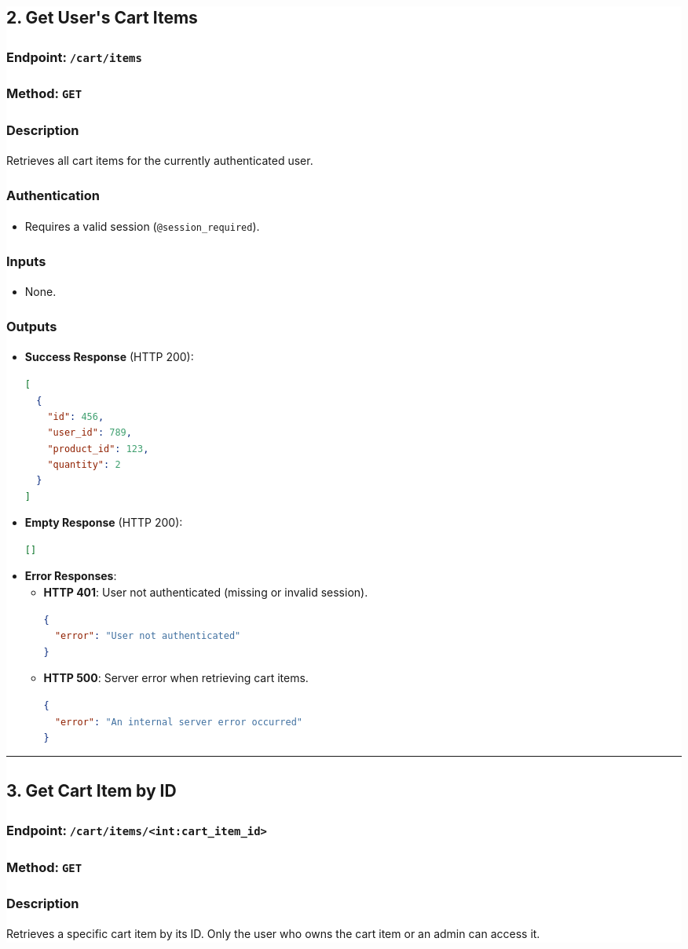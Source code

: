
## 2. Get User's Cart Items
### Endpoint: `/cart/items`
### Method: `GET`
### Description
Retrieves all cart items for the currently authenticated user.

### Authentication
- Requires a valid session (`@session_required`).

### Inputs
- None.

### Outputs
- **Success Response** (HTTP 200):
  ```json
  [
    {
      "id": 456,
      "user_id": 789,
      "product_id": 123,
      "quantity": 2
    }
  ]
  ```
- **Empty Response** (HTTP 200):
  ```json
  []
  ```
- **Error Responses**:
  - **HTTP 401**: User not authenticated (missing or invalid session).
    ```json
    {
      "error": "User not authenticated"
    }
    ```
  - **HTTP 500**: Server error when retrieving cart items.
    ```json
    {
      "error": "An internal server error occurred"
    }
    ```

---

## 3. Get Cart Item by ID
### Endpoint: `/cart/items/<int:cart_item_id>`
### Method: `GET`
### Description
Retrieves a specific cart item by its ID. Only the user who owns the cart item or an admin can access it.

